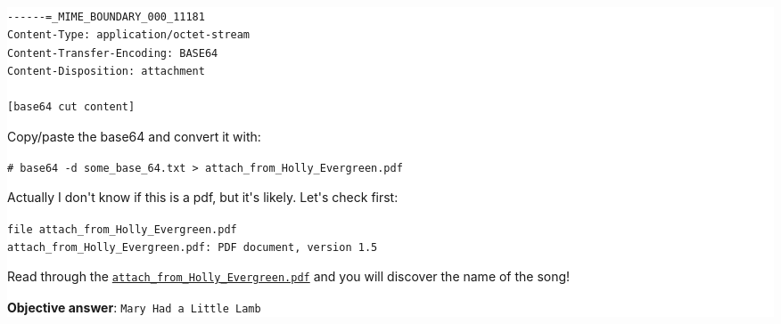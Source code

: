 ```
------=_MIME_BOUNDARY_000_11181
Content-Type: application/octet-stream
Content-Transfer-Encoding: BASE64
Content-Disposition: attachment

[base64 cut content]
```

Copy/paste the base64 and convert it with:
```
# base64 -d some_base_64.txt > attach_from_Holly_Evergreen.pdf
```

Actually I don't know if this is a pdf, but it's likely. Let's check first:
```
file attach_from_Holly_Evergreen.pdf
attach_from_Holly_Evergreen.pdf: PDF document, version 1.5
```

Read through the [`attach_from_Holly_Evergreen.pdf`](https://github.com/Simone-Zabberoni/kringlecon-2018-report/blob/master/8/attach_from_Holly_Evergreen.pdf) and you will discover the name of the song!



**Objective answer**: `Mary Had a Little Lamb`

